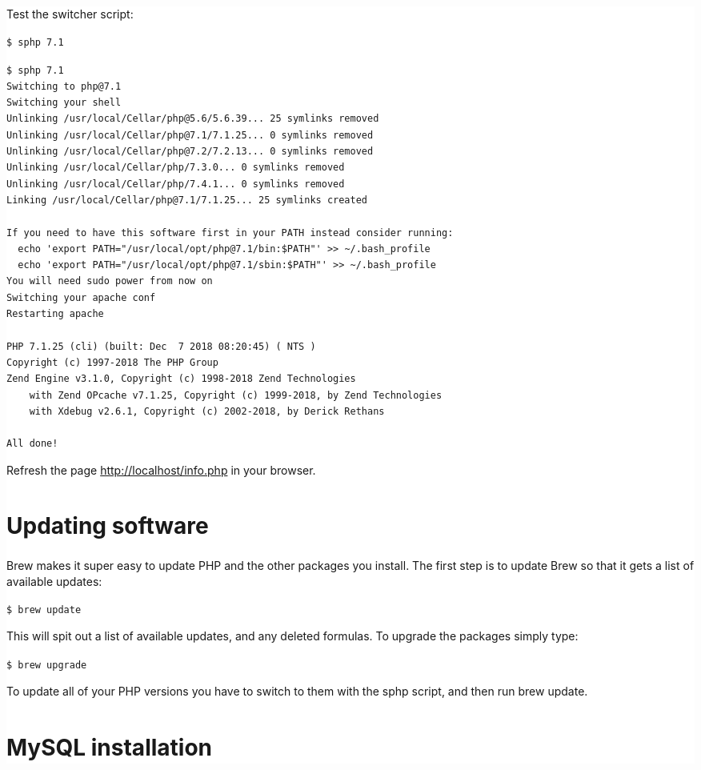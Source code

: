 Test the switcher script:

```
$ sphp 7.1
```

```
$ sphp 7.1
Switching to php@7.1
Switching your shell
Unlinking /usr/local/Cellar/php@5.6/5.6.39... 25 symlinks removed
Unlinking /usr/local/Cellar/php@7.1/7.1.25... 0 symlinks removed
Unlinking /usr/local/Cellar/php@7.2/7.2.13... 0 symlinks removed
Unlinking /usr/local/Cellar/php/7.3.0... 0 symlinks removed
Unlinking /usr/local/Cellar/php/7.4.1... 0 symlinks removed
Linking /usr/local/Cellar/php@7.1/7.1.25... 25 symlinks created

If you need to have this software first in your PATH instead consider running:
  echo 'export PATH="/usr/local/opt/php@7.1/bin:$PATH"' >> ~/.bash_profile
  echo 'export PATH="/usr/local/opt/php@7.1/sbin:$PATH"' >> ~/.bash_profile
You will need sudo power from now on
Switching your apache conf
Restarting apache

PHP 7.1.25 (cli) (built: Dec  7 2018 08:20:45) ( NTS )
Copyright (c) 1997-2018 The PHP Group
Zend Engine v3.1.0, Copyright (c) 1998-2018 Zend Technologies
    with Zend OPcache v7.1.25, Copyright (c) 1999-2018, by Zend Technologies
    with Xdebug v2.6.1, Copyright (c) 2002-2018, by Derick Rethans

All done!
```

Refresh the page <a href="http://localhost/info.php" target="_blank">http://localhost/info.php</a> in your browser.

# Updating software

Brew makes it super easy to update PHP and the other packages you install. The first step is to update Brew so that it gets a list of available updates:

```
$ brew update
```

This will spit out a list of available updates, and any deleted formulas. To upgrade the packages simply type:

```
$ brew upgrade
```

To update all of your PHP versions you have to switch to them with the sphp script, and then run brew update.

# MySQL installation
